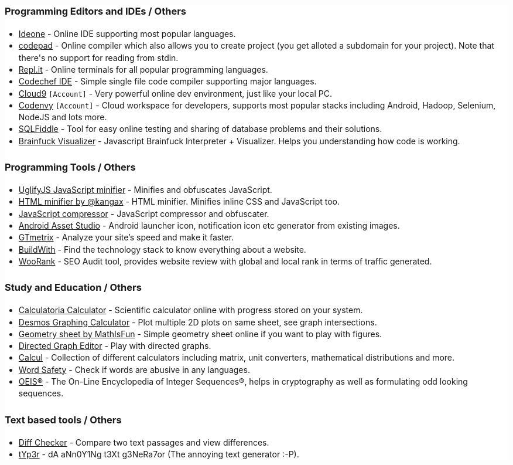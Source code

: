 ### Programming Editors and IDEs / Others

*   [Ideone](http://ideone.com/) - Online IDE supporting most popular languages.
*   [codepad](http://codepad.org/) - Online compiler which also allows you to create project (you get alloted a subdomain for your project). Note that there's no support for reading from stdin.
*   [Repl.it](https://repl.it/) - Online terminals for all popular programming languages.
*   [Codechef IDE](https://www.codechef.com/ide) - Simple single file code compiler supporting major languages.
*   [Cloud9](https://c9.io/) `[Account]`  - Very powerful online dev environment, just like your local PC.
*   [Codenvy](https://codenvy.com) `[Account]` - Cloud workspace for developers, supports most popular stacks including Android, Hadoop, Selenium, NodeJS and lots more.
*   [SQLFiddle](http://sqlfiddle.com/) - Tool for easy online testing and sharing of database problems and their solutions.
*   [Brainfuck Visualizer](http://fatiherikli.github.io/brainfuck-visualizer/) -  Javascript Brainfuck Interpreter + Visualizer. Helps you understanding how code is working.

### Programming Tools / Others

*   [UglifyJS JavaScript minifier](https://skalman.github.io/UglifyJS-online/) - Minifies and obfuscates JavaScript.
*   [HTML minifier by @kangax](https://kangax.github.io/html-minifier/) - HTML minifier. Minifies inline CSS and JavaScript too.
*   [JavaScript compressor](http://javascriptcompressor.com/) - JavaScript compressor and obfuscater.
*   [Android Asset Studio](https://romannurik.github.io/AndroidAssetStudio/) - Android launcher icon, notification icon etc generator from existing images.
*   [GTmetrix](https://gtmetrix.com/) - Analyze your site’s speed and make it faster.
*   [BuildWith](https://builtwith.com/) - Find the technology stack to know everything about a website.
*   [WooRank](https://www.woorank.com/) - SEO Audit tool, provides website review with global and local rank in terms of traffic generated.

### Study and Education / Others

*   [Calculatoria Calculator](http://www.calculatoria.com/) - Scientific calculator online with progress stored on your system.
*   [Desmos Graphing Calculator](https://www.desmos.com/calculator) - Plot multiple 2D plots on same sheet, see graph intersections.
*   [Geometry sheet by MathIsFun](https://www.mathsisfun.com/geometry/drawing.html) - Simple geometry sheet online if you want to play with figures.
*   [Directed Graph Editor](http://bl.ocks.org/rkirsling/5001347) - Play with directed graphs.
*   [Calcul](http://www.calcul.com) - Collection of different calculators including matrix, unit converters, mathematical distributions and more.
*   [Word Safety](http://wordsafety.com/) - Check if words are abusive in any languages.
*   [OEIS®](http://oeis.org/) - The On-Line Encyclopedia of Integer Sequences®, helps in cryptography as well as formulating odd looking sequences.

### Text based tools / Others

*   [Diff Checker](https://www.diffchecker.com/) - Compare two text passages and view differences.
*   [tYp3r](http://typ3r.aavi.me) - dA aNn0Y1Ng t3Xt g3NeRa7or (The annoying text generator :-P).
